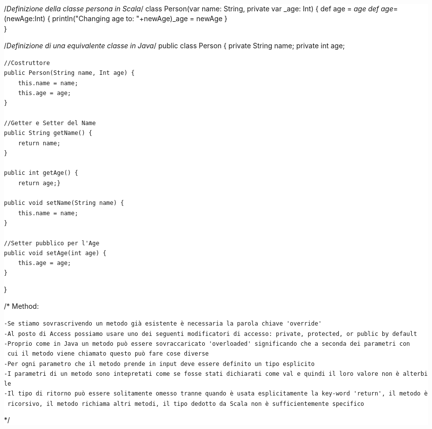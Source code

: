 /*Definizione della classe persona in Scala*/
class Person(var name: String, private var _age: Int) {
	def age = _age
	def age_=(newAge:Int) {
		println("Changing age to: "+newAge)_age = newAge
	}	
}

/*Definizione di una equivalente classe in Java*/
public class Person {
	private String name;
	private int age;
	
	//Costruttore
	public Person(String name, Int age) { 
		this.name = name;
		this.age = age;
	}
	
	//Getter e Setter del Name
	public String getName() { 
		return name;
	}
	
	public int getAge() { 
		return age;}
	
	public void setName(String name) { 
		this.name = name;
	}
	
	//Setter pubblico per l'Age
	public void setAge(int age) { 
		this.age = age;
	}
}

/*
Method:

	-Se stiamo sovrascrivendo un metodo già esistente è necessaria la parola chiave 'override'
	-Al posto di Access possiamo usare uno dei seguenti modificatori di accesso: private, protected, or public by default
	-Proprio come in Java un metodo può essere sovraccaricato 'overloaded' significando che a seconda dei parametri con 
	 cui il metodo viene chiamato questo può fare cose diverse
	-Per ogni parametro che il metodo prende in input deve essere definito un tipo esplicito
	-I parametri di un metodo sono intepretati come se fosse stati dichiarati come val e quindi il loro valore non è alterbile
	-Il tipo di ritorno può essere solitamente omesso tranne quando è usata esplicitamente la key-word 'return', il metodo è
	 ricorsivo, il metodo richiama altri metodi, il tipo dedotto da Scala non è sufficientemente specifico
*/
